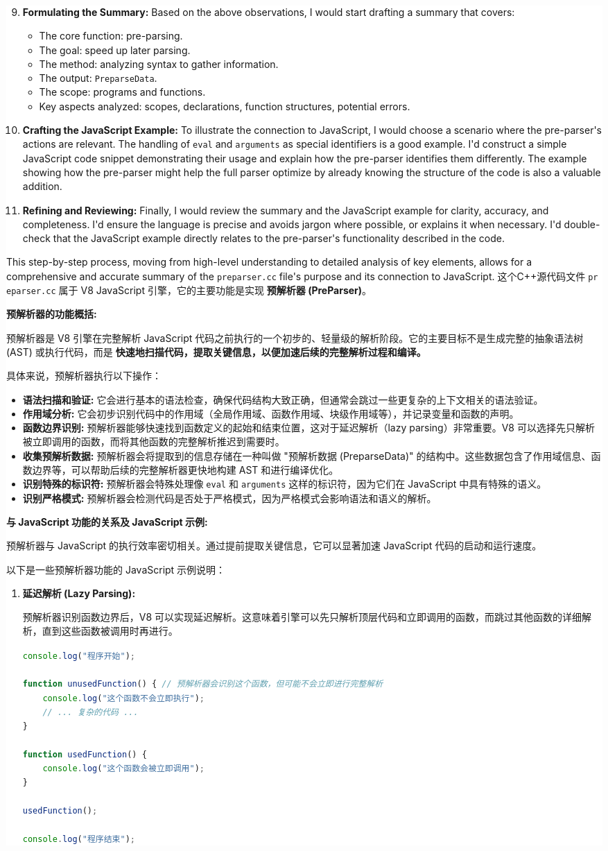 9. **Formulating the Summary:** Based on the above observations, I would start drafting a summary that covers:

    * The core function: pre-parsing.
    * The goal: speed up later parsing.
    * The method: analyzing syntax to gather information.
    * The output: `PreparseData`.
    * The scope: programs and functions.
    * Key aspects analyzed: scopes, declarations, function structures, potential errors.

10. **Crafting the JavaScript Example:**  To illustrate the connection to JavaScript, I would choose a scenario where the pre-parser's actions are relevant. The handling of `eval` and `arguments` as special identifiers is a good example. I'd construct a simple JavaScript code snippet demonstrating their usage and explain how the pre-parser identifies them differently. The example showing how the pre-parser might help the full parser optimize by already knowing the structure of the code is also a valuable addition.

11. **Refining and Reviewing:** Finally, I would review the summary and the JavaScript example for clarity, accuracy, and completeness. I'd ensure the language is precise and avoids jargon where possible, or explains it when necessary. I'd double-check that the JavaScript example directly relates to the pre-parser's functionality described in the code.

This step-by-step process, moving from high-level understanding to detailed analysis of key elements, allows for a comprehensive and accurate summary of the `preparser.cc` file's purpose and its connection to JavaScript.
这个C++源代码文件 `preparser.cc` 属于 V8 JavaScript 引擎，它的主要功能是实现 **预解析器 (PreParser)**。

**预解析器的功能概括:**

预解析器是 V8 引擎在完整解析 JavaScript 代码之前执行的一个初步的、轻量级的解析阶段。它的主要目标不是生成完整的抽象语法树 (AST) 或执行代码，而是 **快速地扫描代码，提取关键信息，以便加速后续的完整解析过程和编译。**

具体来说，预解析器执行以下操作：

* **语法扫描和验证:** 它会进行基本的语法检查，确保代码结构大致正确，但通常会跳过一些更复杂的上下文相关的语法验证。
* **作用域分析:**  它会初步识别代码中的作用域（全局作用域、函数作用域、块级作用域等），并记录变量和函数的声明。
* **函数边界识别:** 预解析器能够快速找到函数定义的起始和结束位置，这对于延迟解析（lazy parsing）非常重要。V8 可以选择先只解析被立即调用的函数，而将其他函数的完整解析推迟到需要时。
* **收集预解析数据:** 预解析器会将提取到的信息存储在一种叫做 "预解析数据 (PreparseData)" 的结构中。这些数据包含了作用域信息、函数边界等，可以帮助后续的完整解析器更快地构建 AST 和进行编译优化。
* **识别特殊的标识符:** 预解析器会特殊处理像 `eval` 和 `arguments` 这样的标识符，因为它们在 JavaScript 中具有特殊的语义。
* **识别严格模式:** 预解析器会检测代码是否处于严格模式，因为严格模式会影响语法和语义的解析。

**与 JavaScript 功能的关系及 JavaScript 示例:**

预解析器与 JavaScript 的执行效率密切相关。通过提前提取关键信息，它可以显著加速 JavaScript 代码的启动和运行速度。

以下是一些预解析器功能的 JavaScript 示例说明：

1. **延迟解析 (Lazy Parsing):**

   预解析器识别函数边界后，V8 可以实现延迟解析。这意味着引擎可以先只解析顶层代码和立即调用的函数，而跳过其他函数的详细解析，直到这些函数被调用时再进行。

   ```javascript
   console.log("程序开始");

   function unusedFunction() { // 预解析器会识别这个函数，但可能不会立即进行完整解析
       console.log("这个函数不会立即执行");
       // ... 复杂的代码 ...
   }

   function usedFunction() {
       console.log("这个函数会被立即调用");
   }

   usedFunction();

   console.log("程序结束");
   ```
